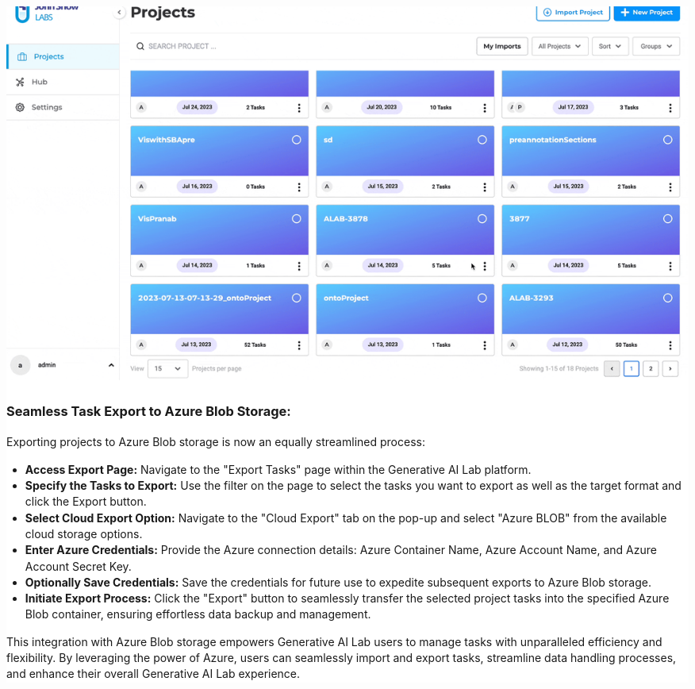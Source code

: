 ![exports3](/assets/images/annotation_lab/5.2.2/2.gif)

### Seamless Task Export to Azure Blob Storage:

Exporting projects to Azure Blob storage is now an equally streamlined process:

- **Access Export Page:** Navigate to the "Export Tasks" page within the Generative AI Lab platform.
- **Specify the Tasks to Export:** Use the filter on the page to select the tasks you want to export as well as the target format and click the Export button.
- **Select Cloud Export Option:** Navigate to the "Cloud Export" tab on the pop-up and select "Azure BLOB" from the available cloud storage options.
- **Enter Azure Credentials:** Provide the Azure connection details: Azure Container Name, Azure Account Name, and Azure Account Secret Key.
- **Optionally Save Credentials:** Save the credentials for future use to expedite subsequent exports to Azure Blob storage.
- **Initiate Export Process:** Click the "Export" button to seamlessly transfer the selected project tasks into the specified Azure Blob container, ensuring effortless data backup and management.

This integration with Azure Blob storage empowers Generative AI Lab users to manage tasks with unparalleled efficiency and flexibility. By leveraging the power of Azure, users can seamlessly import and export tasks, streamline data handling processes, and enhance their overall Generative AI Lab experience.
